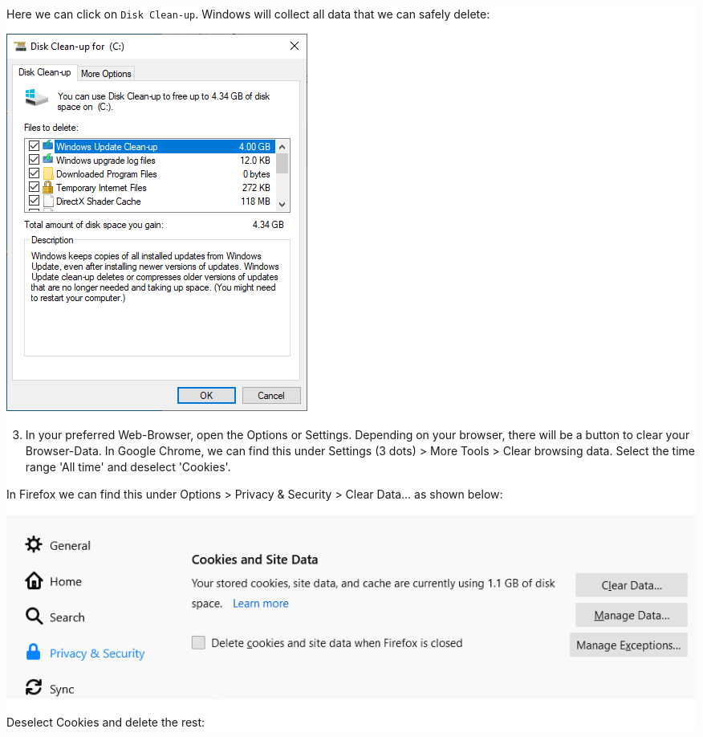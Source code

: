 Here we can click on `Disk Clean-up`. Windows will collect all data that we can safely delete:

![Disk_Cleanup](./media/disk_cleanup.png)


3. In your preferred Web-Browser, open the Options or Settings. Depending on your browser, there will be a button to clear your Browser-Data. In Google Chrome, we can find this under Settings (3 dots) > More Tools > Clear browsing data. Select the time range 'All time' and deselect 'Cookies'.

In Firefox we can find this under Options > Privacy & Security > Clear Data... as shown below:

![Firefox_privacy](./media/firefox_priv.png)

Deselect Cookies and delete the rest:
